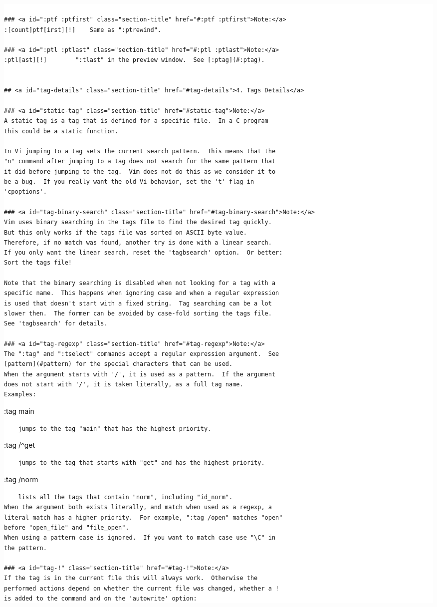 ```

### <a id=":ptf :ptfirst" class="section-title" href="#:ptf :ptfirst">Note:</a>
:[count]ptf[irst][!]	Same as ":ptrewind".

### <a id=":ptl :ptlast" class="section-title" href="#:ptl :ptlast">Note:</a>
:ptl[ast][!]		":tlast" in the preview window.  See [:ptag](#:ptag).


## <a id="tag-details" class="section-title" href="#tag-details">4. Tags Details</a> 

### <a id="static-tag" class="section-title" href="#static-tag">Note:</a>
A static tag is a tag that is defined for a specific file.  In a C program
this could be a static function.

In Vi jumping to a tag sets the current search pattern.  This means that the
"n" command after jumping to a tag does not search for the same pattern that
it did before jumping to the tag.  Vim does not do this as we consider it to
be a bug.  If you really want the old Vi behavior, set the 't' flag in
'cpoptions'.

### <a id="tag-binary-search" class="section-title" href="#tag-binary-search">Note:</a>
Vim uses binary searching in the tags file to find the desired tag quickly.
But this only works if the tags file was sorted on ASCII byte value.
Therefore, if no match was found, another try is done with a linear search.
If you only want the linear search, reset the 'tagbsearch' option.  Or better:
Sort the tags file!

Note that the binary searching is disabled when not looking for a tag with a
specific name.  This happens when ignoring case and when a regular expression
is used that doesn't start with a fixed string.  Tag searching can be a lot
slower then.  The former can be avoided by case-fold sorting the tags file.
See 'tagbsearch' for details.

### <a id="tag-regexp" class="section-title" href="#tag-regexp">Note:</a>
The ":tag" and ":tselect" commands accept a regular expression argument.  See
[pattern](#pattern) for the special characters that can be used.
When the argument starts with '/', it is used as a pattern.  If the argument
does not start with '/', it is taken literally, as a full tag name.
Examples:
```
:tag main

```
	jumps to the tag "main" that has the highest priority.
```
:tag /^get

```
	jumps to the tag that starts with "get" and has the highest priority.
```
:tag /norm

```
	lists all the tags that contain "norm", including "id_norm".
When the argument both exists literally, and match when used as a regexp, a
literal match has a higher priority.  For example, ":tag /open" matches "open"
before "open_file" and "file_open".
When using a pattern case is ignored.  If you want to match case use "\C" in
the pattern.

### <a id="tag-!" class="section-title" href="#tag-!">Note:</a>
If the tag is in the current file this will always work.  Otherwise the
performed actions depend on whether the current file was changed, whether a !
is added to the command and on the 'autowrite' option:

```